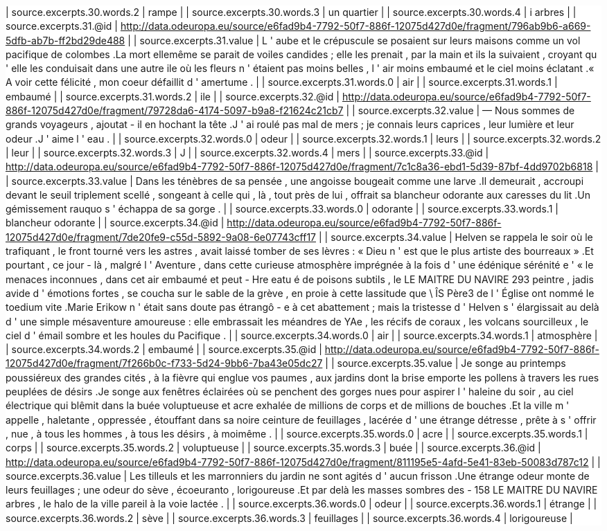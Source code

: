 | source.excerpts.30.words.2 | rampe |
| source.excerpts.30.words.3 | un quartier |
| source.excerpts.30.words.4 | i arbres |
| source.excerpts.31.@id | http://data.odeuropa.eu/source/e6fad9b4-7792-50f7-886f-12075d427d0e/fragment/796ab9b6-a669-5dfb-ab7b-ff2bd29de488 |
| source.excerpts.31.value | L ' aube et le crépuscule se posaient sur leurs maisons comme un vol pacifique de colombes .La mort ellemême se parait de voiles candides ; elle les prenait , par la main et ils la suivaient , croyant qu ' elle les conduisait dans une autre ile où les fleurs n ' étaient pas moins belles , l ' air moins embaumé et le ciel moins éclatant .« A voir cette félicité , mon coeur défaillit d ' amertume . |
| source.excerpts.31.words.0 | air |
| source.excerpts.31.words.1 | embaumé |
| source.excerpts.31.words.2 | ile |
| source.excerpts.32.@id | http://data.odeuropa.eu/source/e6fad9b4-7792-50f7-886f-12075d427d0e/fragment/79728da6-4174-5097-b9a8-f21624c21cb7 |
| source.excerpts.32.value | — Nous sommes de grands voyageurs , ajoutat - il en hochant la tête .J ' ai roulé pas mal de mers ; je connais leurs caprices , leur lumière et leur odeur .J ' aime l ' eau . |
| source.excerpts.32.words.0 | odeur |
| source.excerpts.32.words.1 | leurs |
| source.excerpts.32.words.2 | leur |
| source.excerpts.32.words.3 | J |
| source.excerpts.32.words.4 | mers |
| source.excerpts.33.@id | http://data.odeuropa.eu/source/e6fad9b4-7792-50f7-886f-12075d427d0e/fragment/7c1c8a36-ebd1-5d39-87bf-4dd9702b6818 |
| source.excerpts.33.value | Dans les ténèbres de sa pensée , une angoisse bougeait comme une larve .Il demeurait , accroupi devant le seuil triplement scellé , songeant à celle qui , là , tout près de lui , offrait sa blancheur odorante aux caresses du lit .Un gémissement rauquo s ' échappa de sa gorge . |
| source.excerpts.33.words.0 | odorante |
| source.excerpts.33.words.1 | blancheur odorante |
| source.excerpts.34.@id | http://data.odeuropa.eu/source/e6fad9b4-7792-50f7-886f-12075d427d0e/fragment/7de20fe9-c55d-5892-9a08-6e07743cff17 |
| source.excerpts.34.value | Helven se rappela le soir où le trafiquant , le front tourné vers les astres , avait laissé tomber de ses lèvres : « Dieu n ' est que le plus artiste des bourreaux » .Et pourtant , ce jour - là , malgré l ' Aventure , dans cette curieuse atmosphère imprégnée à la fois d ' une édénique sérénité e ' « le menaces inconnues , dans cet air embaumé et peut - Hre eatu é de poisons subtils , le LE MAITRE DU NAVIRE 293 peintre , jadis avide d ' émotions fortes , se coucha sur le sable de la grève , en proie à cette lassitude que \ ÎS Père3 de l ' Église ont nommé le toedium vite .Marie Erikow n ' était sans doute pas étrangô - e à cet abattement ; mais la tristesse d ' Helven s ' élargissait au delà d ' une simple mésaventure amoureuse : elle embrassait les méandres de YAe , les récifs de coraux , les volcans sourcilleux , le ciel d ' émail sombre et les houles du Pacifique . |
| source.excerpts.34.words.0 | air |
| source.excerpts.34.words.1 | atmosphère |
| source.excerpts.34.words.2 | embaumé |
| source.excerpts.35.@id | http://data.odeuropa.eu/source/e6fad9b4-7792-50f7-886f-12075d427d0e/fragment/7f266b0c-f733-5d24-9bb6-7ba43e05dc27 |
| source.excerpts.35.value | Je songe au printemps poussiéreux des grandes cités , à la fièvre qui englue vos paumes , aux jardins dont la brise emporte les pollens à travers les rues peuplées de désirs .Je songe aux fenêtres éclairées où se penchent des gorges nues pour aspirer l ' haleine du soir , au ciel électrique qui blêmit dans la buée voluptueuse et acre exhalée de millions de corps et de millions de bouches .Et la ville m ' appelle , haletante , oppressée , étouffant dans sa noire ceinture de feuillages , lacérée d ' une étrange détresse , prête à s ' offrir , nue , à tous les hommes , à tous les désirs , à moimême . |
| source.excerpts.35.words.0 | acre |
| source.excerpts.35.words.1 | corps |
| source.excerpts.35.words.2 | voluptueuse |
| source.excerpts.35.words.3 | buée |
| source.excerpts.36.@id | http://data.odeuropa.eu/source/e6fad9b4-7792-50f7-886f-12075d427d0e/fragment/811195e5-4afd-5e41-83eb-50083d787c12 |
| source.excerpts.36.value | Les tilleuls et les marronniers du jardin ne sont agités d ' aucun frisson .Une étrange odeur monte de leurs feuillages ; une odeur do sève , écoeuranto , lorigoureuse .Et par delà les masses sombres des - 158 LE MAITRE DU NAVIRE arbres , le halo de la ville pareil à la voie lactée . |
| source.excerpts.36.words.0 | odeur |
| source.excerpts.36.words.1 | étrange |
| source.excerpts.36.words.2 | sève |
| source.excerpts.36.words.3 | feuillages |
| source.excerpts.36.words.4 | lorigoureuse |